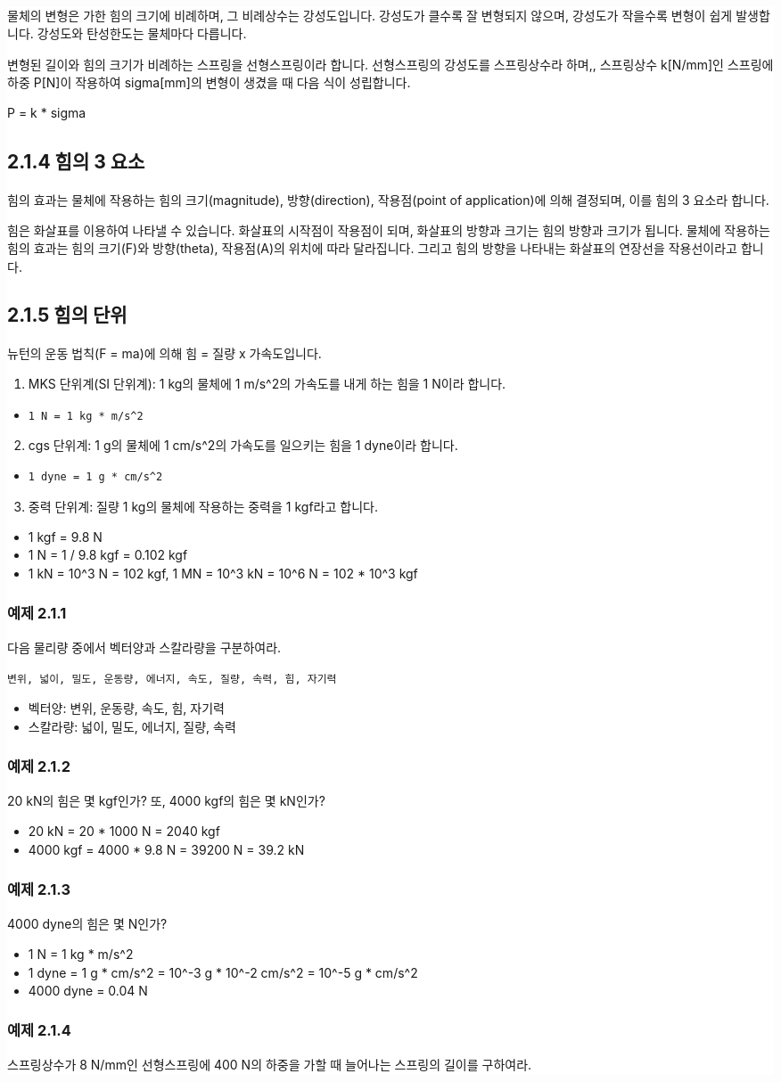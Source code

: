 물체의 변형은 가한 힘의 크기에 비례하며, 그 비례상수는 강성도입니다. 강성도가 클수록 잘 변형되지 않으며, 강성도가 작을수록 변형이 쉽게 발생합니다. 강성도와 탄성한도는 물체마다 다릅니다.

변형된 길이와 힘의 크기가 비례하는 스프링을 선형스프링이라 합니다. 선형스프링의 강성도를 스프링상수라 하며,, 스프링상수 k[N/mm]인 스프링에 하중 P[N]이 작용하여 sigma[mm]의 변형이 생겼을 때 다음 식이 성립합니다.

P = k * sigma

## 2.1.4 힘의 3 요소
힘의 효과는 물체에 작용하는 힘의 크기(magnitude), 방향(direction), 작용점(point of application)에 의해 결정되며, 이를 힘의 3 요소라 합니다.

힘은 화살표를 이용하여 나타낼 수 있습니다. 화살표의 시작점이 작용점이 되며, 화살표의 방향과 크기는 힘의 방향과 크기가 됩니다. 물체에 작용하는 힘의 효과는 힘의 크기(F)와 방향(theta), 작용점(A)의 위치에 따라 달라집니다. 그리고 힘의 방향을 나타내는 화살표의 연장선을 작용선이라고 합니다.

## 2.1.5 힘의 단위
뉴턴의 운동 법칙(F = ma)에 의해 힘 = 질량 x 가속도입니다.

1. MKS 단위계(SI 단위계): 1 kg의 물체에 1 m/s^2의 가속도를 내게 하는 힘을 1 N이라 합니다.
- `1 N = 1 kg * m/s^2`

2. cgs 단위계: 1 g의 물체에 1 cm/s^2의 가속도를 일으키는 힘을 1 dyne이라 합니다.
- `1 dyne = 1 g * cm/s^2`

3. 중력 단위계: 질량 1 kg의 물체에 작용하는 중력을 1 kgf라고 합니다.
- 1 kgf = 9.8 N
- 1 N = 1 / 9.8 kgf = 0.102 kgf
- 1 kN = 10^3 N = 102 kgf, 1 MN = 10^3 kN = 10^6 N = 102 * 10^3 kgf

### 예제 2.1.1
다음 물리량 중에서 벡터양과 스칼라량을 구분하여라.

```
변위, 넓이, 밀도, 운동량, 에너지, 속도, 질량, 속력, 힘, 자기력
```

- 벡터양: 변위, 운동량, 속도, 힘, 자기력
- 스칼라량: 넓이, 밀도, 에너지, 질량, 속력

### 예제 2.1.2
20 kN의 힘은 몇 kgf인가? 또, 4000 kgf의 힘은 몇 kN인가?

- 20 kN = 20 * 1000 N = 2040 kgf
- 4000 kgf = 4000 * 9.8 N = 39200 N = 39.2 kN

### 예제 2.1.3
4000 dyne의 힘은 몇 N인가?

- 1 N = 1 kg * m/s^2
- 1 dyne = 1 g * cm/s^2 = 10^-3 g * 10^-2 cm/s^2 = 10^-5 g * cm/s^2
- 4000 dyne = 0.04 N

### 예제 2.1.4
스프링상수가 8 N/mm인 선형스프링에 400 N의 하중을 가할 때 늘어나는 스프링의 길이를 구하여라.
